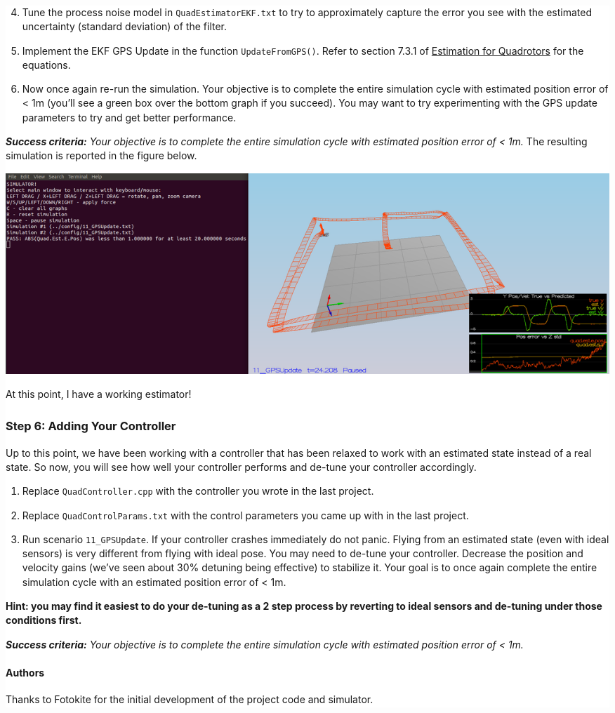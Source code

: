 4. Tune the process noise model in `QuadEstimatorEKF.txt` to try to approximately capture the error you see with the estimated uncertainty (standard deviation) of the filter.

5. Implement the EKF GPS Update in the function `UpdateFromGPS()`. Refer to section 7.3.1 of [Estimation for Quadrotors](https://www.overleaf.com/read/vymfngphcccj) for the equations.

6. Now once again re-run the simulation.  Your objective is to complete the entire simulation cycle with estimated position error of < 1m (you’ll see a green box over the bottom graph if you succeed).  You may want to try experimenting with the GPS update parameters to try and get better performance.

  ***Success criteria:*** *Your objective is to complete the entire simulation cycle with estimated position error of < 1m.* The resulting simulation is reported in the figure below.

  ![GPS good](images/step5_pass.png)


At this point, I have a working estimator!

### Step 6: Adding Your Controller ###

Up to this point, we have been working with a controller that has been relaxed to work with an estimated state instead of a real state.  So now, you will see how well your controller performs and de-tune your controller accordingly.

1. Replace `QuadController.cpp` with the controller you wrote in the last project.

2. Replace `QuadControlParams.txt` with the control parameters you came up with in the last project.

3. Run scenario `11_GPSUpdate`. If your controller crashes immediately do not panic. Flying from an estimated state (even with ideal sensors) is very different from flying with ideal pose. You may need to de-tune your controller. Decrease the position and velocity gains (we’ve seen about 30% detuning being effective) to stabilize it.  Your goal is to once again complete the entire simulation cycle with an estimated position error of < 1m.

**Hint: you may find it easiest to do your de-tuning as a 2 step process by reverting to ideal sensors and de-tuning under those conditions first.**

***Success criteria:*** *Your objective is to complete the entire simulation cycle with estimated position error of < 1m.*






#### Authors ####

Thanks to Fotokite for the initial development of the project code and simulator.
